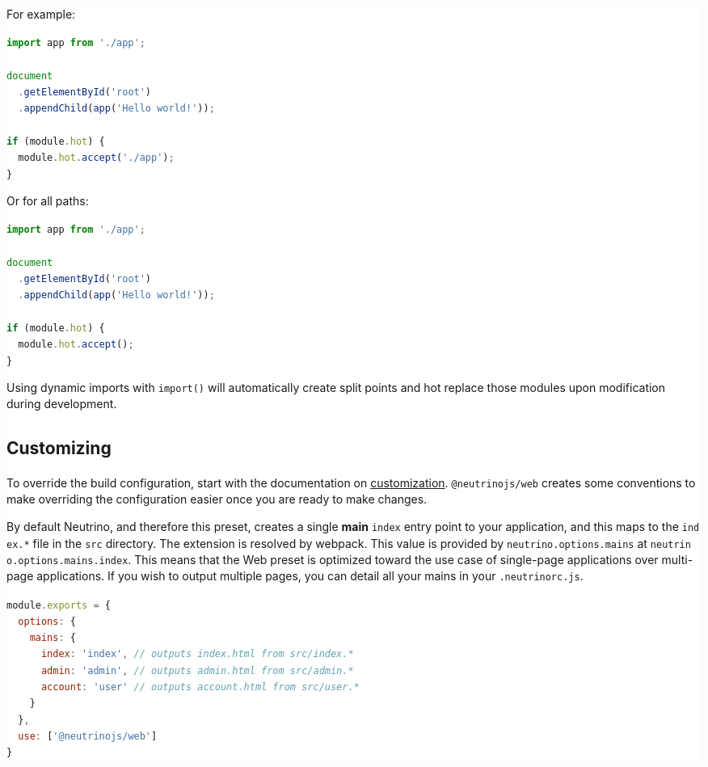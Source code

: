 For example:

```js
import app from './app';

document
  .getElementById('root')
  .appendChild(app('Hello world!'));

if (module.hot) {
  module.hot.accept('./app');
}
```

Or for all paths:

```js
import app from './app';

document
  .getElementById('root')
  .appendChild(app('Hello world!'));

if (module.hot) {
  module.hot.accept();
}
```

Using dynamic imports with `import()` will automatically create split points and hot replace those modules upon
modification during development.

## Customizing

To override the build configuration, start with the documentation on [customization](../../customization/README.md).
`@neutrinojs/web` creates some conventions to make overriding the configuration easier once you are ready to make
changes.

By default Neutrino, and therefore this preset, creates a single **main** `index` entry point to your application, and
this maps to the `index.*` file in the `src` directory. The extension is resolved by webpack. This value is provided by
`neutrino.options.mains` at `neutrino.options.mains.index`. This means that the Web preset is optimized toward the use
case of single-page applications over multi-page applications. If you wish to output multiple pages, you can detail
all your mains in your `.neutrinorc.js`.

```js
module.exports = {
  options: {
    mains: {
      index: 'index', // outputs index.html from src/index.*
      admin: 'admin', // outputs admin.html from src/admin.*
      account: 'user' // outputs account.html from src/user.*
    }
  },
  use: ['@neutrinojs/web']
}
```


[npm-image]: https://img.shields.io/npm/v/@neutrinojs/web.svg
[npm-downloads]: https://img.shields.io/npm/dt/@neutrinojs/web.svg
[npm-url]: https://npmjs.org/package/@neutrinojs/web
[spectrum-image]: https://withspectrum.github.io/badge/badge.svg
[spectrum-url]: https://spectrum.chat/neutrino